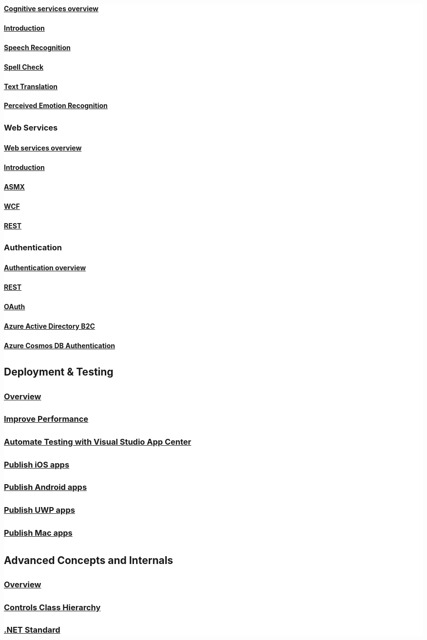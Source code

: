 #### [Cognitive services overview](data-cloud/azure-cognitive-services/index.md)
#### [Introduction](data-cloud/azure-cognitive-services/introduction.md)
#### [Speech Recognition](data-cloud/azure-cognitive-services/speech-recognition.md)
#### [Spell Check](data-cloud/azure-cognitive-services/spell-check.md)
#### [Text Translation](data-cloud/azure-cognitive-services/text-translation.md)
#### [Perceived Emotion Recognition](data-cloud/azure-cognitive-services/emotion-recognition.md)
### Web Services
#### [Web services overview](data-cloud/web-services/index.md)
#### [Introduction](data-cloud/web-services/introduction.md)
#### [ASMX](data-cloud/web-services/asmx.md)
#### [WCF](data-cloud/web-services/wcf.md)
#### [REST](data-cloud/web-services/rest.md)
### Authentication
#### [Authentication overview](data-cloud/authentication/index.md)
#### [REST](data-cloud/authentication/rest.md)
#### [OAuth](data-cloud/authentication/oauth.md)
#### [Azure Active Directory B2C](data-cloud/authentication/azure-ad-b2c.md)
#### [Azure Cosmos DB Authentication](data-cloud/authentication/azure-cosmosdb-auth.md)
## Deployment & Testing
### [Overview](deploy-test/index.yml)
### [Improve Performance](deploy-test/performance.md)
### [Automate Testing with Visual Studio App Center](/appcenter/test-cloud/uitest/get-started-xamarin-forms)
### [Publish iOS apps](~/ios/deploy-test/app-distribution/index.md)
### [Publish Android apps](~/android/deploy-test/publishing/index.md)
### [Publish UWP apps](/windows/uwp/packaging/)
### [Publish Mac apps](~/mac/deploy-test/publishing-to-the-app-store/index.md)
## Advanced Concepts and Internals
### [Overview](internals/index.yml)
### [Controls Class Hierarchy](internals/class-hierarchy.md)
### [.NET Standard](internals/net-standard.md)